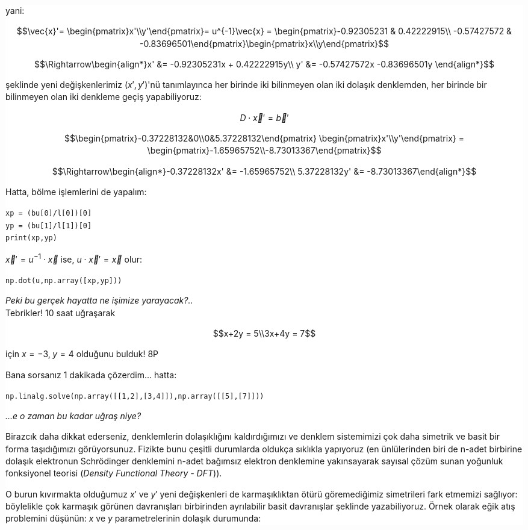 yani:

$$\vec{x}'= \begin{pmatrix}x'\\y'\end{pmatrix}= u^{-1}\vec{x} = 
\begin{pmatrix}-0.92305231 & 0.42222915\\
-0.57427572 & -0.83696501\end{pmatrix}\begin{pmatrix}x\\y\end{pmatrix}$$

$$\Rightarrow\begin{align*}x' &= -0.92305231x + 0.42222915y\\
y' &= -0.57427572x  -0.83696501y \end{align*}$$

şeklinde yeni değişkenlerimiz $(x',y')$'nü tanımlayınca her birinde iki bilinmeyen olan iki dolaşık denklemden, her birinde bir bilinmeyen olan iki denkleme geçiş yapabiliyoruz:

$$D\cdot \vec{x}' =\vec{b}'$$ 

$$\begin{pmatrix}-0.37228132&0\\0&5.37228132\end{pmatrix}
\begin{pmatrix}x'\\y'\end{pmatrix} =
\begin{pmatrix}-1.65965752\\-8.73013367\end{pmatrix}$$ 

$$\Rightarrow\begin{align*}-0.37228132x' &= -1.65965752\\
5.37228132y' &= -8.73013367\end{align*}$$

Hatta, bölme işlemlerini de yapalım:

```{code-cell} ipython3
xp = (bu[0]/l[0])[0]
yp = (bu[1]/l[1])[0]
print(xp,yp)
```

$\vec{x}' = u^{-1}\cdot\vec{x}$ ise, $u\cdot \vec{x}' = \vec{x}$ olur:

```{code-cell} ipython3
np.dot(u,np.array([xp,yp]))
```

*Peki bu gerçek hayatta ne işimize yarayacak?..*  
Tebrikler! 10 saat uğraşarak 

$$x+2y = 5\\3x+4y = 7$$ 

için $x=-3,\;y=4$ olduğunu bulduk! 8P

Bana sorsanız 1 dakikada çözerdim... hatta:

```{code-cell} ipython3
np.linalg.solve(np.array([[1,2],[3,4]]),np.array([[5],[7]]))
```

*...e o zaman bu kadar uğraş niye?*

Birazcık daha dikkat ederseniz, denklemlerin dolaşıklığını kaldırdığımızı ve denklem sistemimizi çok daha simetrik ve basit bir forma taşıdığımızı görüyorsunuz. Fizikte bunu çeşitli durumlarda oldukça sıklıkla yapıyoruz (en ünlülerinden biri de n-adet birbirine dolaşık elektronun Schrödinger denklemini n-adet bağımsız elektron denklemine yakınsayarak sayısal çözüm sunan yoğunluk fonksiyonel teorisi (_Density Functional Theory - DFT_)).

O burun kıvırmakta olduğumuz $x'$ ve $y'$ yeni değişkenleri de karmaşıklıktan ötürü göremediğimiz simetrileri fark etmemizi sağlıyor: böylelikle çok karmaşık görünen davranışları birbirinden ayrılabilir basit davranışlar şeklinde yazabiliyoruz. Örnek olarak eğik atış problemini düşünün: $x$ ve $y$ parametrelerinin dolaşık durumunda:
